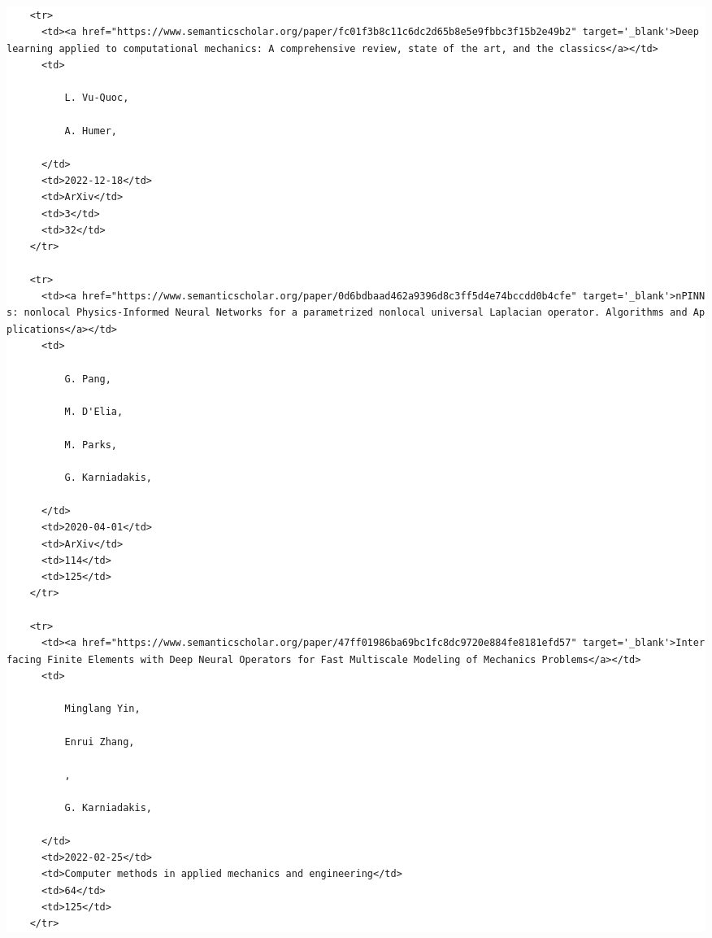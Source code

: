         <tr>
          <td><a href="https://www.semanticscholar.org/paper/fc01f3b8c11c6dc2d65b8e5e9fbbc3f15b2e49b2" target='_blank'>Deep learning applied to computational mechanics: A comprehensive review, state of the art, and the classics</a></td>
          <td>
            
              L. Vu-Quoc,
            
              A. Humer,
            
          </td>
          <td>2022-12-18</td>
          <td>ArXiv</td>
          <td>3</td>
          <td>32</td>
        </tr>
    
        <tr>
          <td><a href="https://www.semanticscholar.org/paper/0d6bdbaad462a9396d8c3ff5d4e74bccdd0b4cfe" target='_blank'>nPINNs: nonlocal Physics-Informed Neural Networks for a parametrized nonlocal universal Laplacian operator. Algorithms and Applications</a></td>
          <td>
            
              G. Pang,
            
              M. D'Elia,
            
              M. Parks,
            
              G. Karniadakis,
            
          </td>
          <td>2020-04-01</td>
          <td>ArXiv</td>
          <td>114</td>
          <td>125</td>
        </tr>
    
        <tr>
          <td><a href="https://www.semanticscholar.org/paper/47ff01986ba69bc1fc8dc9720e884fe8181efd57" target='_blank'>Interfacing Finite Elements with Deep Neural Operators for Fast Multiscale Modeling of Mechanics Problems</a></td>
          <td>
            
              Minglang Yin,
            
              Enrui Zhang,
            
              ,
            
              G. Karniadakis,
            
          </td>
          <td>2022-02-25</td>
          <td>Computer methods in applied mechanics and engineering</td>
          <td>64</td>
          <td>125</td>
        </tr>
    